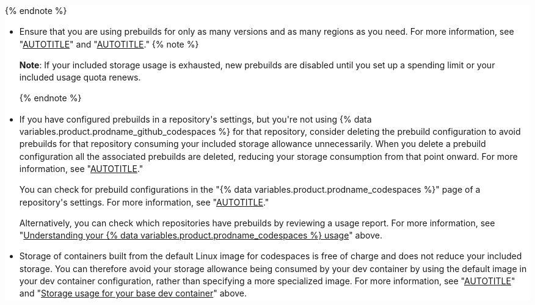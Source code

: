   {% endnote %}
- Ensure that you are using prebuilds for only as many versions and as many regions as you need. For more information, see "[AUTOTITLE](/codespaces/prebuilding-your-codespaces/about-github-codespaces-prebuilds)" and "[AUTOTITLE](/billing/managing-billing-for-github-codespaces/about-billing-for-github-codespaces#about-billing-for-codespaces-prebuilds)."
  {% note %}

  **Note**: If your included storage usage is exhausted, new prebuilds are disabled until you set up a spending limit or your included usage quota renews.

  {% endnote %}
- If you have configured prebuilds in a repository's settings, but you're not using {% data variables.product.prodname_github_codespaces %} for that repository, consider deleting the prebuild configuration to avoid prebuilds for that repository consuming your included storage allowance unnecessarily. When you delete a prebuild configuration all the associated prebuilds are deleted, reducing your storage consumption from that point onward. For more information, see "[AUTOTITLE](/codespaces/prebuilding-your-codespaces/managing-prebuilds#deleting-a-prebuild-configuration)."

  You can check for prebuild configurations in the "{% data variables.product.prodname_codespaces %}" page of a repository's settings. For more information, see "[AUTOTITLE](/codespaces/prebuilding-your-codespaces/configuring-prebuilds#configuring-prebuilds)."

  Alternatively, you can check which repositories have prebuilds by reviewing a usage report. For more information, see "[Understanding your {% data variables.product.prodname_codespaces %} usage](#understanding-your-codespaces-usage)" above.
- Storage of containers built from the default Linux image for codespaces is free of charge and does not reduce your included storage. You can therefore avoid your storage allowance being consumed by your dev container by using the default image in your dev container configuration, rather than specifying a more specialized image. For more information, see "[AUTOTITLE](/codespaces/setting-up-your-project-for-codespaces/adding-a-dev-container-configuration/introduction-to-dev-containers#using-the-default-dev-container-configuration)" and "[Storage usage for your base dev container](#storage-usage-for-your-base-dev-container)" above.
